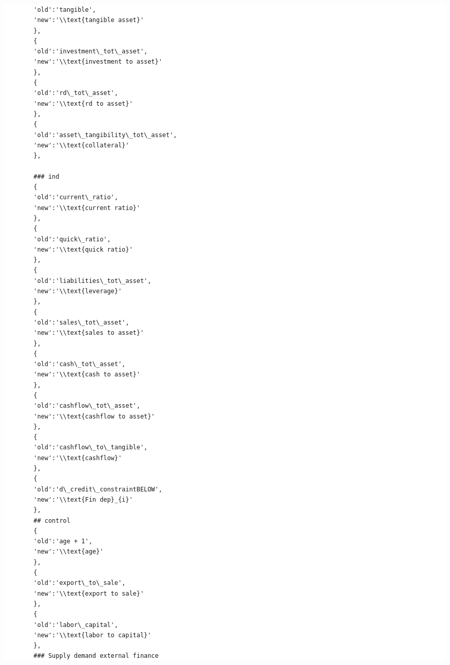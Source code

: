 ```sos kernel="SoS" nteract={"transient": {"deleting": false}}
        'old':'tangible',
        'new':'\\text{tangible asset}'
        },
        {
        'old':'investment\_tot\_asset',
        'new':'\\text{investment to asset}'
        },
        {
        'old':'rd\_tot\_asset',
        'new':'\\text{rd to asset}'
        },
        {
        'old':'asset\_tangibility\_tot\_asset',
        'new':'\\text{collateral}'
        },
        
        ### ind
        {
        'old':'current\_ratio',
        'new':'\\text{current ratio}'
        },
        {
        'old':'quick\_ratio',
        'new':'\\text{quick ratio}'
        },
        {
        'old':'liabilities\_tot\_asset',
        'new':'\\text{leverage}'
        },
        {
        'old':'sales\_tot\_asset',
        'new':'\\text{sales to asset}'
        },
        {
        'old':'cash\_tot\_asset',
        'new':'\\text{cash to asset}'
        },
        {
        'old':'cashflow\_tot\_asset',
        'new':'\\text{cashflow to asset}'
        },
        {
        'old':'cashflow\_to\_tangible',
        'new':'\\text{cashflow}'
        },
        {
        'old':'d\_credit\_constraintBELOW',
        'new':'\\text{Fin dep}_{i}'
        },
        ## control
        {
        'old':'age + 1',
        'new':'\\text{age}'
        },
        {
        'old':'export\_to\_sale',
        'new':'\\text{export to sale}'
        },
        {
        'old':'labor\_capital',
        'new':'\\text{labor to capital}'
        },
        ### Supply demand external finance
```